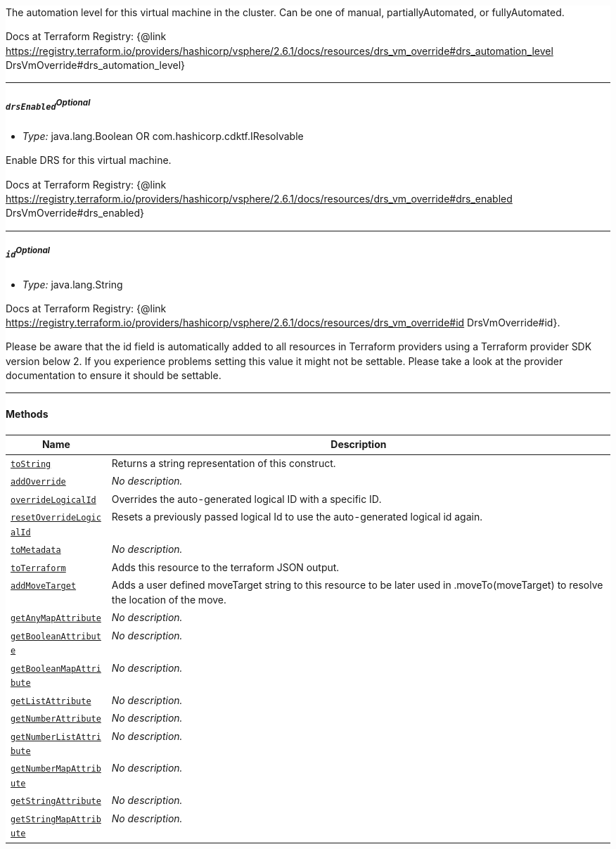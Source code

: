The automation level for this virtual machine in the cluster. Can be one of manual, partiallyAutomated, or fullyAutomated.

Docs at Terraform Registry: {@link https://registry.terraform.io/providers/hashicorp/vsphere/2.6.1/docs/resources/drs_vm_override#drs_automation_level DrsVmOverride#drs_automation_level}

---

##### `drsEnabled`<sup>Optional</sup> <a name="drsEnabled" id="@cdktf/provider-vsphere.drsVmOverride.DrsVmOverride.Initializer.parameter.drsEnabled"></a>

- *Type:* java.lang.Boolean OR com.hashicorp.cdktf.IResolvable

Enable DRS for this virtual machine.

Docs at Terraform Registry: {@link https://registry.terraform.io/providers/hashicorp/vsphere/2.6.1/docs/resources/drs_vm_override#drs_enabled DrsVmOverride#drs_enabled}

---

##### `id`<sup>Optional</sup> <a name="id" id="@cdktf/provider-vsphere.drsVmOverride.DrsVmOverride.Initializer.parameter.id"></a>

- *Type:* java.lang.String

Docs at Terraform Registry: {@link https://registry.terraform.io/providers/hashicorp/vsphere/2.6.1/docs/resources/drs_vm_override#id DrsVmOverride#id}.

Please be aware that the id field is automatically added to all resources in Terraform providers using a Terraform provider SDK version below 2.
If you experience problems setting this value it might not be settable. Please take a look at the provider documentation to ensure it should be settable.

---

#### Methods <a name="Methods" id="Methods"></a>

| **Name** | **Description** |
| --- | --- |
| <code><a href="#@cdktf/provider-vsphere.drsVmOverride.DrsVmOverride.toString">toString</a></code> | Returns a string representation of this construct. |
| <code><a href="#@cdktf/provider-vsphere.drsVmOverride.DrsVmOverride.addOverride">addOverride</a></code> | *No description.* |
| <code><a href="#@cdktf/provider-vsphere.drsVmOverride.DrsVmOverride.overrideLogicalId">overrideLogicalId</a></code> | Overrides the auto-generated logical ID with a specific ID. |
| <code><a href="#@cdktf/provider-vsphere.drsVmOverride.DrsVmOverride.resetOverrideLogicalId">resetOverrideLogicalId</a></code> | Resets a previously passed logical Id to use the auto-generated logical id again. |
| <code><a href="#@cdktf/provider-vsphere.drsVmOverride.DrsVmOverride.toMetadata">toMetadata</a></code> | *No description.* |
| <code><a href="#@cdktf/provider-vsphere.drsVmOverride.DrsVmOverride.toTerraform">toTerraform</a></code> | Adds this resource to the terraform JSON output. |
| <code><a href="#@cdktf/provider-vsphere.drsVmOverride.DrsVmOverride.addMoveTarget">addMoveTarget</a></code> | Adds a user defined moveTarget string to this resource to be later used in .moveTo(moveTarget) to resolve the location of the move. |
| <code><a href="#@cdktf/provider-vsphere.drsVmOverride.DrsVmOverride.getAnyMapAttribute">getAnyMapAttribute</a></code> | *No description.* |
| <code><a href="#@cdktf/provider-vsphere.drsVmOverride.DrsVmOverride.getBooleanAttribute">getBooleanAttribute</a></code> | *No description.* |
| <code><a href="#@cdktf/provider-vsphere.drsVmOverride.DrsVmOverride.getBooleanMapAttribute">getBooleanMapAttribute</a></code> | *No description.* |
| <code><a href="#@cdktf/provider-vsphere.drsVmOverride.DrsVmOverride.getListAttribute">getListAttribute</a></code> | *No description.* |
| <code><a href="#@cdktf/provider-vsphere.drsVmOverride.DrsVmOverride.getNumberAttribute">getNumberAttribute</a></code> | *No description.* |
| <code><a href="#@cdktf/provider-vsphere.drsVmOverride.DrsVmOverride.getNumberListAttribute">getNumberListAttribute</a></code> | *No description.* |
| <code><a href="#@cdktf/provider-vsphere.drsVmOverride.DrsVmOverride.getNumberMapAttribute">getNumberMapAttribute</a></code> | *No description.* |
| <code><a href="#@cdktf/provider-vsphere.drsVmOverride.DrsVmOverride.getStringAttribute">getStringAttribute</a></code> | *No description.* |
| <code><a href="#@cdktf/provider-vsphere.drsVmOverride.DrsVmOverride.getStringMapAttribute">getStringMapAttribute</a></code> | *No description.* |